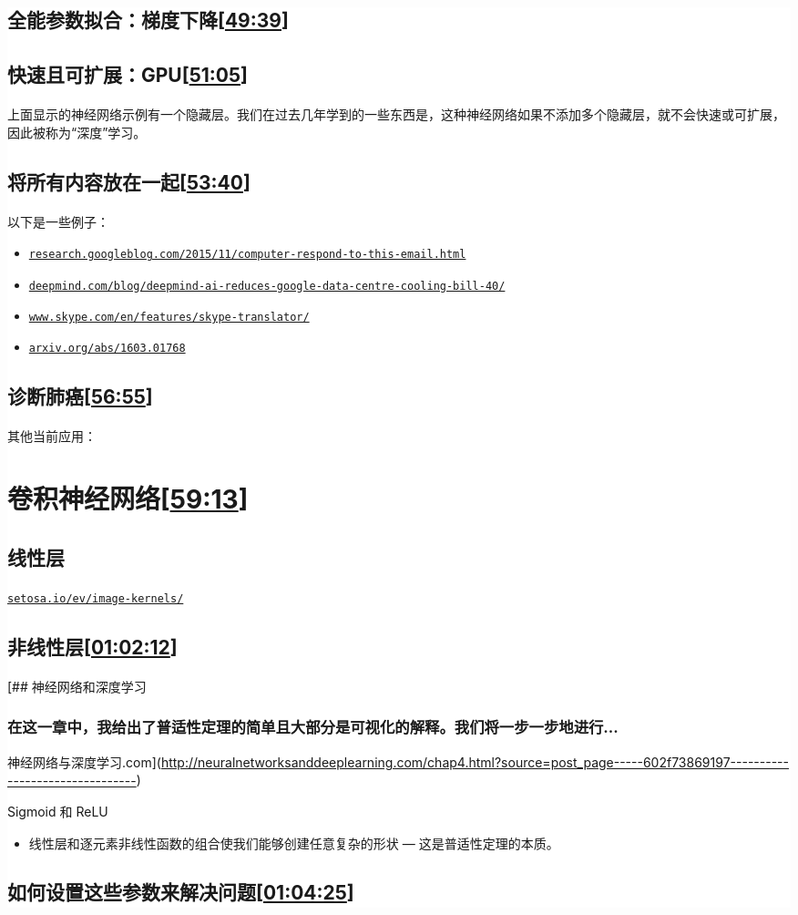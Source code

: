 ## 全能参数拟合：梯度下降[[49:39](https://youtu.be/IPBSB1HLNLo?t=49m39s)]

## 快速且可扩展：GPU[[51:05](https://youtu.be/IPBSB1HLNLo?t=51m5s)]

上面显示的神经网络示例有一个隐藏层。我们在过去几年学到的一些东西是，这种神经网络如果不添加多个隐藏层，就不会快速或可扩展，因此被称为“深度”学习。

## 将所有内容放在一起[[53:40](https://youtu.be/IPBSB1HLNLo?t=53m40s)]

以下是一些例子：

+   [`research.googleblog.com/2015/11/computer-respond-to-this-email.html`](https://research.googleblog.com/2015/11/computer-respond-to-this-email.html)

+   [`deepmind.com/blog/deepmind-ai-reduces-google-data-centre-cooling-bill-40/`](https://deepmind.com/blog/deepmind-ai-reduces-google-data-centre-cooling-bill-40/)

+   [`www.skype.com/en/features/skype-translator/`](https://www.skype.com/en/features/skype-translator/)

+   [`arxiv.org/abs/1603.01768`](https://arxiv.org/abs/1603.01768)

## 诊断肺癌[[56:55](https://youtu.be/IPBSB1HLNLo?t=56m55s)]

其他当前应用：

# 卷积神经网络[[59:13](https://youtu.be/IPBSB1HLNLo?t=59m13s)]

## 线性层

[`setosa.io/ev/image-kernels/`](http://setosa.io/ev/image-kernels/)

## 非线性层[[01:02:12](https://youtu.be/IPBSB1HLNLo?t=1h2m12s)]

[](http://neuralnetworksanddeeplearning.com/chap4.html?source=post_page-----602f73869197--------------------------------) [## 神经网络和深度学习

### 在这一章中，我给出了普适性定理的简单且大部分是可视化的解释。我们将一步一步地进行...

神经网络与深度学习.com](http://neuralnetworksanddeeplearning.com/chap4.html?source=post_page-----602f73869197--------------------------------)

Sigmoid 和 ReLU

+   线性层和逐元素非线性函数的组合使我们能够创建任意复杂的形状 — 这是普适性定理的本质。

## 如何设置这些参数来解决问题[[01:04:25](https://youtu.be/IPBSB1HLNLo?t=1h4m25s)]
